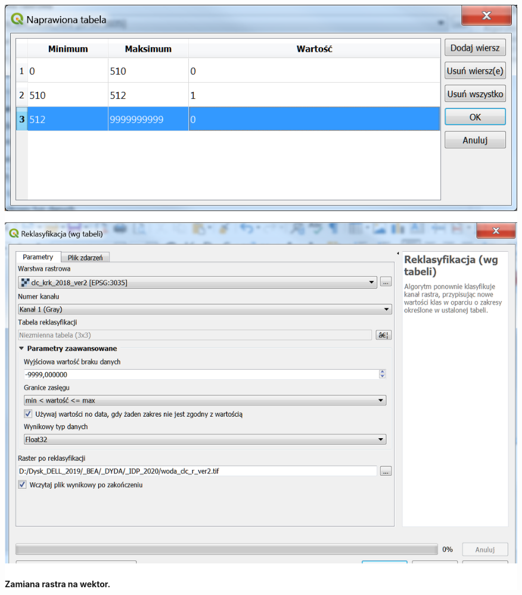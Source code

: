 ![reklsyfikacja_opcje](./konspekt_img/rys3.png)


![reklsyfikacja_opcje](./konspekt_img/rys4.png)

#### Zamiana rastra na wektor. 
